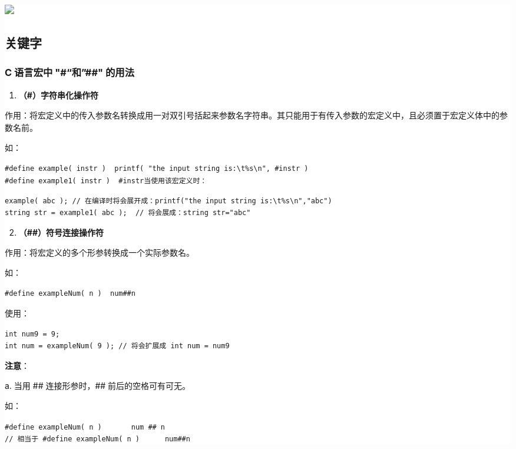 

![](https://uploadfiles.nowcoder.com/images/20210415/913155792_1618478591059/F211124BE1915BCF415D40B430D1DA9B#align=left&display=inline&height=3019&margin=%5Bobject%20Object%5D&originHeight=3019&originWidth=465&status=done&style=none&width=465)


## 关键字


### C 语言宏中 "#“和”##" 的用法


1. **（#）字符串化操作符**



作用：将宏定义中的传入参数名转换成用一对双引号括起来参数名字符串。其只能用于有传入参数的宏定义中，且必须置于宏定义体中的参数名前。


如：


```
#define example( instr )  printf( "the input string is:\t%s\n", #instr )
#define example1( instr )  #instr当使用该宏定义时：
```


```
example( abc ); // 在编译时将会展开成：printf("the input string is:\t%s\n","abc")
string str = example1( abc );  // 将会展成：string str="abc"
```


2. **（##）符号连接操作符**



作用：将宏定义的多个形参转换成一个实际参数名。


如：


```
#define exampleNum( n )  num##n
```


使用：


```
int num9 = 9;
int num = exampleNum( 9 ); // 将会扩展成 int num = num9
```


**注意**：


a. 当用 ## 连接形参时，## 前后的空格可有可无。


如：


```
#define exampleNum( n )       num ## n                 
// 相当于 #define exampleNum( n )      num##n
```
